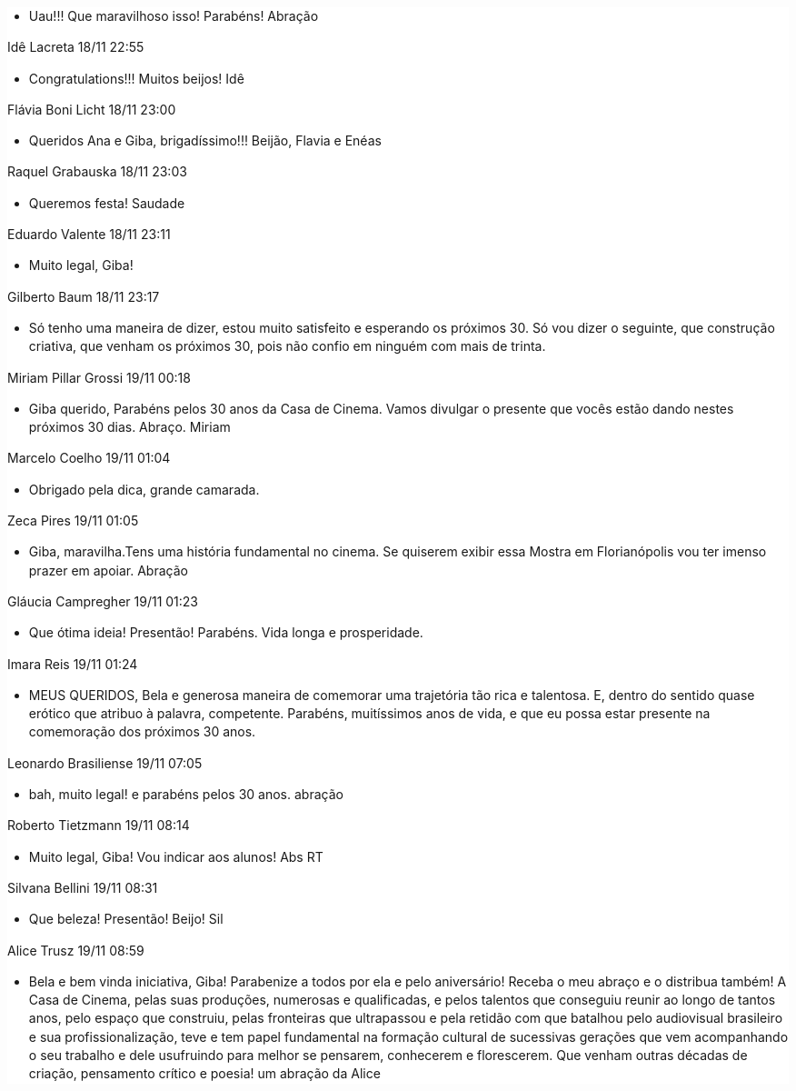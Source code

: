 * Uau!!! Que maravilhoso isso! Parabéns! Abração

Idê Lacreta 18/11 22:55

* Congratulations!!! Muitos beijos! Idê

Flávia Boni Licht 18/11 23:00

* Queridos Ana e Giba, brigadíssimo!!! Beijão, Flavia e Enéas

Raquel Grabauska 18/11 23:03

* Queremos festa! Saudade

Eduardo Valente 18/11 23:11

* Muito legal, Giba!

Gilberto Baum 18/11 23:17

* Só tenho uma maneira de dizer, estou muito satisfeito e esperando os próximos 30. Só vou dizer o seguinte, que construção criativa, que venham os próximos 30, pois não confio em ninguém com mais de trinta.

Miriam Pillar Grossi 19/11 00:18

* Giba querido, Parabéns pelos 30 anos da Casa de Cinema. Vamos divulgar o presente que vocês estão dando nestes próximos 30 dias. Abraço. Miriam

Marcelo Coelho 19/11 01:04

* Obrigado pela dica, grande camarada.

Zeca Pires 19/11 01:05

* Giba, maravilha.Tens uma história fundamental no cinema. Se quiserem exibir essa Mostra em Florianópolis vou ter imenso prazer em apoiar. Abração

Gláucia Campregher 19/11 01:23

* Que ótima ideia! Presentão! Parabéns. Vida longa e prosperidade.

Imara Reis 19/11 01:24

* MEUS QUERIDOS, Bela e generosa maneira de comemorar uma trajetória tão rica e talentosa. E, dentro do sentido quase erótico que atribuo à palavra, competente. Parabéns, muitíssimos anos de vida, e que eu possa estar presente na comemoração dos próximos 30 anos.

Leonardo Brasiliense 19/11 07:05

* bah, muito legal! e parabéns pelos 30 anos. abração

Roberto Tietzmann 19/11 08:14

* Muito legal, Giba! Vou indicar aos alunos! Abs RT

Silvana Bellini 19/11 08:31

* Que beleza! Presentão! Beijo! Sil

Alice Trusz 19/11 08:59

* Bela e bem vinda iniciativa, Giba! Parabenize a todos por ela e pelo aniversário! Receba o meu abraço e o distribua também! A Casa de Cinema, pelas suas produções, numerosas e qualificadas, e pelos talentos que conseguiu reunir ao longo de tantos anos, pelo espaço que construiu, pelas fronteiras que ultrapassou e pela retidão com que batalhou pelo audiovisual brasileiro e sua profissionalização, teve e tem papel fundamental na formação cultural de sucessivas gerações que vem acompanhando o seu trabalho e dele usufruindo para melhor se pensarem, conhecerem e florescerem. Que venham outras décadas de criação, pensamento crítico e poesia! um abração da Alice
